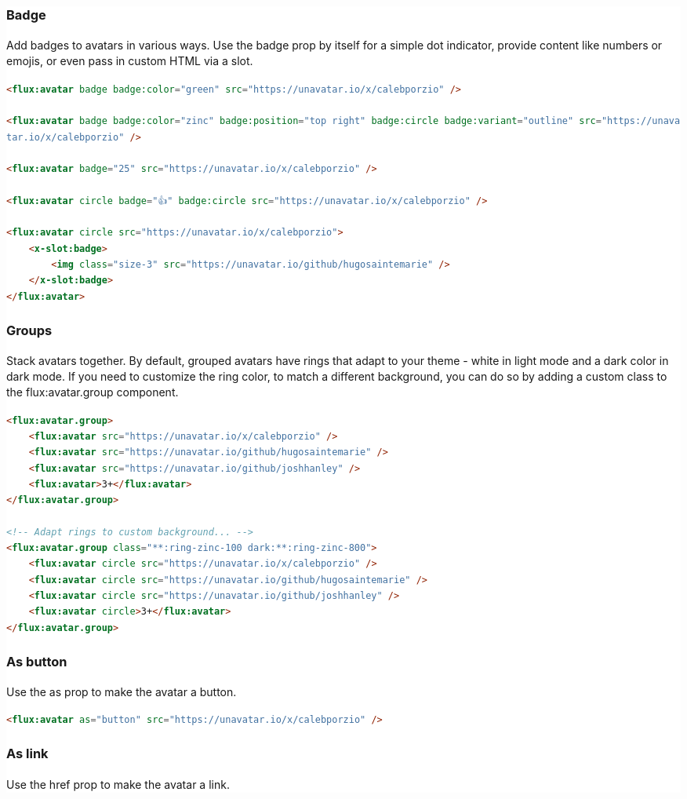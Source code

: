 ### Badge
Add badges to avatars in various ways. Use the badge prop by itself for a simple dot indicator, provide content like numbers or emojis, or even pass in custom HTML via a slot.

```html
<flux:avatar badge badge:color="green" src="https://unavatar.io/x/calebporzio" />

<flux:avatar badge badge:color="zinc" badge:position="top right" badge:circle badge:variant="outline" src="https://unavatar.io/x/calebporzio" />

<flux:avatar badge="25" src="https://unavatar.io/x/calebporzio" />

<flux:avatar circle badge="👍" badge:circle src="https://unavatar.io/x/calebporzio" />

<flux:avatar circle src="https://unavatar.io/x/calebporzio">
    <x-slot:badge>
        <img class="size-3" src="https://unavatar.io/github/hugosaintemarie" />
    </x-slot:badge>
</flux:avatar>
```

### Groups
Stack avatars together. By default, grouped avatars have rings that adapt to your theme - white in light mode and a dark color in dark mode. If you need to customize the ring color, to match a different background, you can do so by adding a custom class to the flux:avatar.group component.

```html
<flux:avatar.group>
    <flux:avatar src="https://unavatar.io/x/calebporzio" />
    <flux:avatar src="https://unavatar.io/github/hugosaintemarie" />
    <flux:avatar src="https://unavatar.io/github/joshhanley" />
    <flux:avatar>3+</flux:avatar>
</flux:avatar.group>

<!-- Adapt rings to custom background... -->
<flux:avatar.group class="**:ring-zinc-100 dark:**:ring-zinc-800">
    <flux:avatar circle src="https://unavatar.io/x/calebporzio" />
    <flux:avatar circle src="https://unavatar.io/github/hugosaintemarie" />
    <flux:avatar circle src="https://unavatar.io/github/joshhanley" />
    <flux:avatar circle>3+</flux:avatar>
</flux:avatar.group>
```

### As button
Use the as prop to make the avatar a button.

```html
<flux:avatar as="button" src="https://unavatar.io/x/calebporzio" />
```

### As link
Use the href prop to make the avatar a link.

